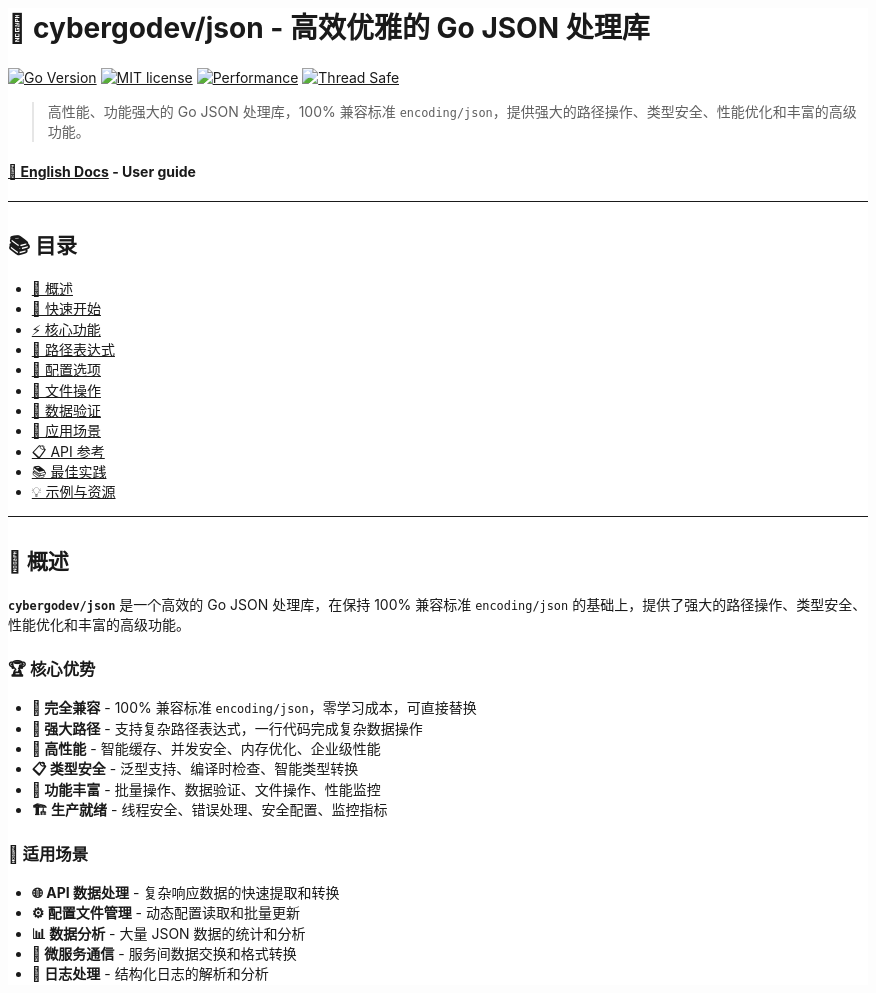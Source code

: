 # 🚀 cybergodev/json - 高效优雅的 Go JSON 处理库

[![Go Version](https://img.shields.io/badge/go-%3E%3D1.24-blue.svg)](https://golang.org/)
[![MIT license](https://img.shields.io/badge/license-MIT-brightgreen.svg)](https://opensource.org/licenses/MIT)
[![Performance](https://img.shields.io/badge/performance-enterprise%20grade-green.svg)](https://github.com/cybergodev/json)
[![Thread Safe](https://img.shields.io/badge/thread%20safe-yes-brightgreen.svg)](https://github.com/cybergodev/json)

> 高性能、功能强大的 Go JSON 处理库，100% 兼容标准 `encoding/json`，提供强大的路径操作、类型安全、性能优化和丰富的高级功能。

#### **[📖 English Docs](../README.md)** - User guide

---

## 📚 目录

- [📖 概述](#-概述)
- [🚀 快速开始](#-快速开始)
- [⚡ 核心功能](#-核心功能)
- [🎯 路径表达式](#-基础路径语法)
- [🔧 配置选项](#-配置选项)
- [📁 文件操作](#-文件操作)
- [🔄 数据验证](#-数据验证)
- [🎯 应用场景](#-应用场景)
- [📋 API 参考](#-api-参考)
- [📚 最佳实践](#-最佳实践)
- [💡 示例与资源](#-示例与资源)

---

## 📖 概述

**`cybergodev/json`** 是一个高效的 Go JSON 处理库，在保持 100% 兼容标准 `encoding/json`
的基础上，提供了强大的路径操作、类型安全、性能优化和丰富的高级功能。

### 🏆 核心优势

- **🔄 完全兼容** - 100% 兼容标准 `encoding/json`，零学习成本，可直接替换
- **🎯 强大路径** - 支持复杂路径表达式，一行代码完成复杂数据操作
- **🚀 高性能** - 智能缓存、并发安全、内存优化、企业级性能
- **📋 类型安全** - 泛型支持、编译时检查、智能类型转换
- **🔧 功能丰富** - 批量操作、数据验证、文件操作、性能监控
- **🏗️ 生产就绪** - 线程安全、错误处理、安全配置、监控指标

### 🎯 适用场景

- **🌐 API 数据处理** - 复杂响应数据的快速提取和转换
- **⚙️ 配置文件管理** - 动态配置读取和批量更新
- **📊 数据分析** - 大量 JSON 数据的统计和分析
- **🔄 微服务通信** - 服务间数据交换和格式转换
- **📝 日志处理** - 结构化日志的解析和分析

